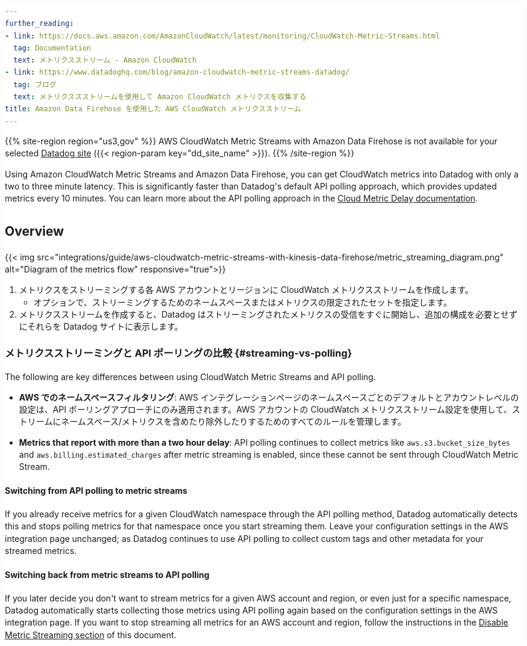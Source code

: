 ```yaml
---
further_reading:
- link: https://docs.aws.amazon.com/AmazonCloudWatch/latest/monitoring/CloudWatch-Metric-Streams.html
  tag: Documentation
  text: メトリクスストリーム - Amazon CloudWatch
- link: https://www.datadoghq.com/blog/amazon-cloudwatch-metric-streams-datadog/
  tag: ブログ
  text: メトリクススストリームを使用して Amazon CloudWatch メトリクスを収集する
title: Amazon Data Firehose を使用した AWS CloudWatch メトリクスストリーム
---
```

{{% site-region region="us3,gov" %}}
AWS CloudWatch Metric Streams with Amazon Data Firehose is not available for your selected <a href="/getting_started/site">Datadog site</a> ({{< region-param key="dd_site_name" >}}).
{{% /site-region %}}

Using Amazon CloudWatch Metric Streams and Amazon Data Firehose, you can get CloudWatch metrics into Datadog with only a two to three minute latency. This is significantly faster than Datadog's default API polling approach, which provides updated metrics every 10 minutes. You can learn more about the API polling approach in the [Cloud Metric Delay documentation][1].

## Overview

{{< img src="integrations/guide/aws-cloudwatch-metric-streams-with-kinesis-data-firehose/metric_streaming_diagram.png" alt="Diagram of the metrics flow" responsive="true">}}

1. メトリクスをストリーミングする各 AWS アカウントとリージョンに CloudWatch メトリクスストリームを作成します。
   - オプションで、ストリーミングするためのネームスペースまたはメトリクスの限定されたセットを指定します。
2. メトリクスストリームを作成すると、Datadog はストリーミングされたメトリクスの受信をすぐに開始し、追加の構成を必要とせずにそれらを Datadog サイトに表示します。


### メトリクスストリーミングと API ポーリングの比較 {#streaming-vs-polling}

The following are key differences between using CloudWatch Metric Streams and API polling.

- **AWS でのネームスペースフィルタリング**: AWS インテグレーションページのネームスペースごとのデフォルトとアカウントレベルの設定は、API ポーリングアプローチにのみ適用されます。AWS アカウントの CloudWatch メトリクスストリーム設定を使用して、ストリームにネームスペース/メトリクスを含めたり除外したりするためのすべてのルールを管理します。

- **Metrics that report with more than a two hour delay**: API polling continues to collect metrics like `aws.s3.bucket_size_bytes` and `aws.billing.estimated_charges` after metric streaming is enabled, since these cannot be sent through CloudWatch Metric Stream.

#### Switching from API polling to metric streams
If you already receive metrics for a given CloudWatch namespace through the API polling method, Datadog automatically detects this and stops polling metrics for that namespace once you start streaming them. Leave your configuration settings in the AWS integration page unchanged; as Datadog continues to use API polling to collect custom tags and other metadata for your streamed metrics.

#### Switching back from metric streams to API polling

If you later decide you don't want to stream metrics for a given AWS account and region, or even just for a specific namespace, Datadog automatically starts collecting those metrics using API polling again based on the configuration settings in the AWS integration page. If you want to stop streaming all metrics for an AWS account and region, follow the instructions in the [Disable Metric Streaming section](#disable-metric-streaming) of this document.


[1]: https://app.datadoghq.com/integrations/amazon-web-services
[2]: https://app.datadoghq.com/organization-settings/api-keys
[3]: /ja/getting_started/site/
[4]: https://docs.aws.amazon.com/AmazonCloudWatch/latest/monitoring/CloudWatch-Metric-Streams.html
[1]: https://app.datadoghq.com/organization-settings/api-keys
[2]: https://console.aws.amazon.com/cloudwatch/home?region=us-east-1#metric-streams:streams/create
[3]: https://github.com/DataDog/cloudformation-template/blob/master/aws_streams/streams_single_region.yaml#L168-L249
[4]: https://app.datadoghq.com/integrations/amazon-web-services
[5]: https://docs.datadoghq.com/ja/integrations/guide/aws-cloudwatch-metric-streams-with-kinesis-data-firehose/#cross-account-metric-streaming
[1]: https://aws.amazon.com/cloudwatch/pricing/
[2]: https://docs.datadoghq.com/ja/integrations/amazon_web_services/?tab=roledelegation#setup
[3]: https://app.datadoghq.com/integrations/amazon-web-services
[4]: https://docs.aws.amazon.com/AmazonCloudWatch/latest/monitoring/CloudWatch-metric-streams-troubleshoot.html
[5]: https://docs.aws.amazon.com/AmazonCloudWatch/latest/monitoring/CloudWatch-Unified-Cross-Account-Setup.html